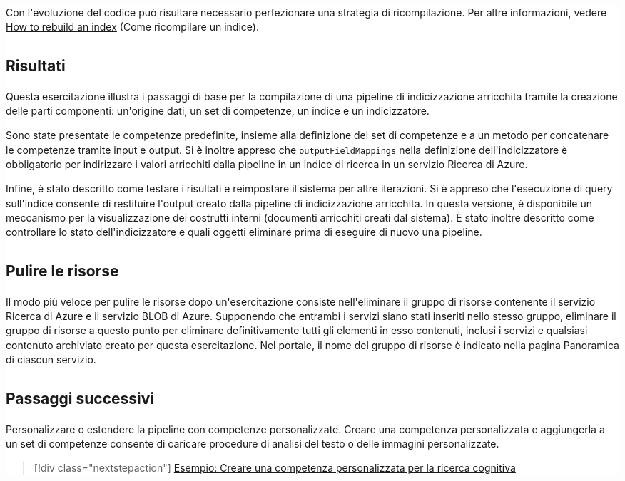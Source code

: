 Con l'evoluzione del codice può risultare necessario perfezionare una strategia di ricompilazione. Per altre informazioni, vedere [How to rebuild an index](search-howto-reindex.md) (Come ricompilare un indice).

## <a name="takeaways"></a>Risultati

Questa esercitazione illustra i passaggi di base per la compilazione di una pipeline di indicizzazione arricchita tramite la creazione delle parti componenti: un'origine dati, un set di competenze, un indice e un indicizzatore.

Sono state presentate le [competenze predefinite](cognitive-search-predefined-skills.md), insieme alla definizione del set di competenze e a un metodo per concatenare le competenze tramite input e output. Si è inoltre appreso che `outputFieldMappings` nella definizione dell'indicizzatore è obbligatorio per indirizzare i valori arricchiti dalla pipeline in un indice di ricerca in un servizio Ricerca di Azure.

Infine, è stato descritto come testare i risultati e reimpostare il sistema per altre iterazioni. Si è appreso che l'esecuzione di query sull'indice consente di restituire l'output creato dalla pipeline di indicizzazione arricchita. In questa versione, è disponibile un meccanismo per la visualizzazione dei costrutti interni (documenti arricchiti creati dal sistema). È stato inoltre descritto come controllare lo stato dell'indicizzatore e quali oggetti eliminare prima di eseguire di nuovo una pipeline.

## <a name="clean-up-resources"></a>Pulire le risorse

Il modo più veloce per pulire le risorse dopo un'esercitazione consiste nell'eliminare il gruppo di risorse contenente il servizio Ricerca di Azure e il servizio BLOB di Azure. Supponendo che entrambi i servizi siano stati inseriti nello stesso gruppo, eliminare il gruppo di risorse a questo punto per eliminare definitivamente tutti gli elementi in esso contenuti, inclusi i servizi e qualsiasi contenuto archiviato creato per questa esercitazione. Nel portale, il nome del gruppo di risorse è indicato nella pagina Panoramica di ciascun servizio.

## <a name="next-steps"></a>Passaggi successivi

Personalizzare o estendere la pipeline con competenze personalizzate. Creare una competenza personalizzata e aggiungerla a un set di competenze consente di caricare procedure di analisi del testo o delle immagini personalizzate.

> [!div class="nextstepaction"]
> [Esempio: Creare una competenza personalizzata per la ricerca cognitiva](cognitive-search-create-custom-skill-example.md)
